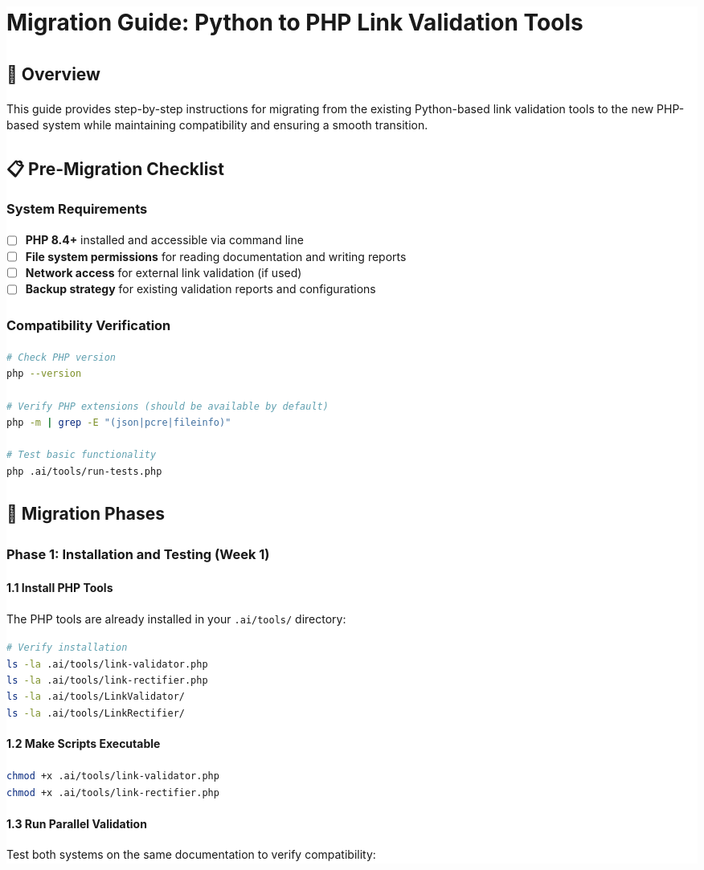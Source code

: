 # Migration Guide: Python to PHP Link Validation Tools

## 🎯 Overview

This guide provides step-by-step instructions for migrating from the existing Python-based link validation tools to the new PHP-based system while maintaining compatibility and ensuring a smooth transition.

## 📋 Pre-Migration Checklist

### System Requirements
- [ ] **PHP 8.4+** installed and accessible via command line
- [ ] **File system permissions** for reading documentation and writing reports
- [ ] **Network access** for external link validation (if used)
- [ ] **Backup strategy** for existing validation reports and configurations

### Compatibility Verification
```bash
# Check PHP version
php --version

# Verify PHP extensions (should be available by default)
php -m | grep -E "(json|pcre|fileinfo)"

# Test basic functionality
php .ai/tools/run-tests.php
```

## 🔄 Migration Phases

### Phase 1: Installation and Testing (Week 1)

#### 1.1 Install PHP Tools
The PHP tools are already installed in your `.ai/tools/` directory:
```bash
# Verify installation
ls -la .ai/tools/link-validator.php
ls -la .ai/tools/link-rectifier.php
ls -la .ai/tools/LinkValidator/
ls -la .ai/tools/LinkRectifier/
```

#### 1.2 Make Scripts Executable
```bash
chmod +x .ai/tools/link-validator.php
chmod +x .ai/tools/link-rectifier.php
```

#### 1.3 Run Parallel Validation
Test both systems on the same documentation to verify compatibility:
